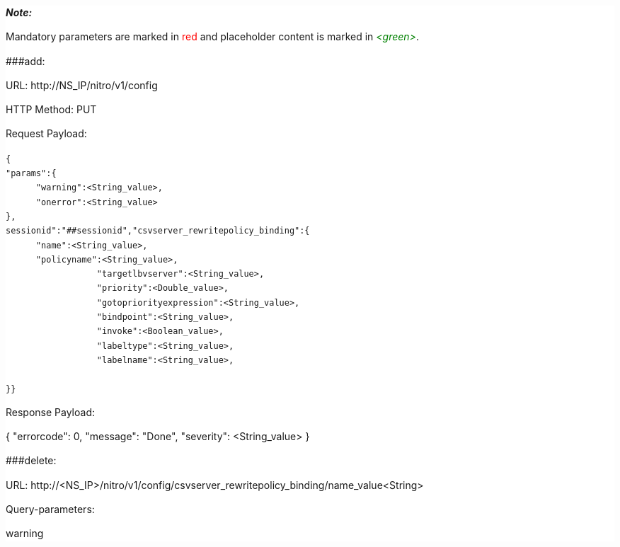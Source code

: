 





***Note:*** 

Mandatory parameters are marked in <span style="color:#FF0000;">red</span> and placeholder content is marked in <span style="color:green;font-style:italic">&lt;green&gt;</span>.



###add:







URL: http://NS_IP/nitro/v1/config

HTTP Method: PUT

Request Payload: 
```
{
"params":{
      "warning":<String_value>,
      "onerror":<String_value>
},
sessionid":"##sessionid","csvserver_rewritepolicy_binding":{
      "name":<String_value>,
      "policyname":<String_value>,
                  "targetlbvserver":<String_value>,
                  "priority":<Double_value>,
                  "gotopriorityexpression":<String_value>,
                  "bindpoint":<String_value>,
                  "invoke":<Boolean_value>,
                  "labeltype":<String_value>,
                  "labelname":<String_value>,

}}
```

Response Payload: 


{ "errorcode": 0, "message": "Done", "severity": <String_value> }





###delete:







URL: http://&lt;NS_IP&gt;/nitro/v1/config/csvserver_rewritepolicy_binding/name_value&lt;String&gt;

Query-parameters:

warning
